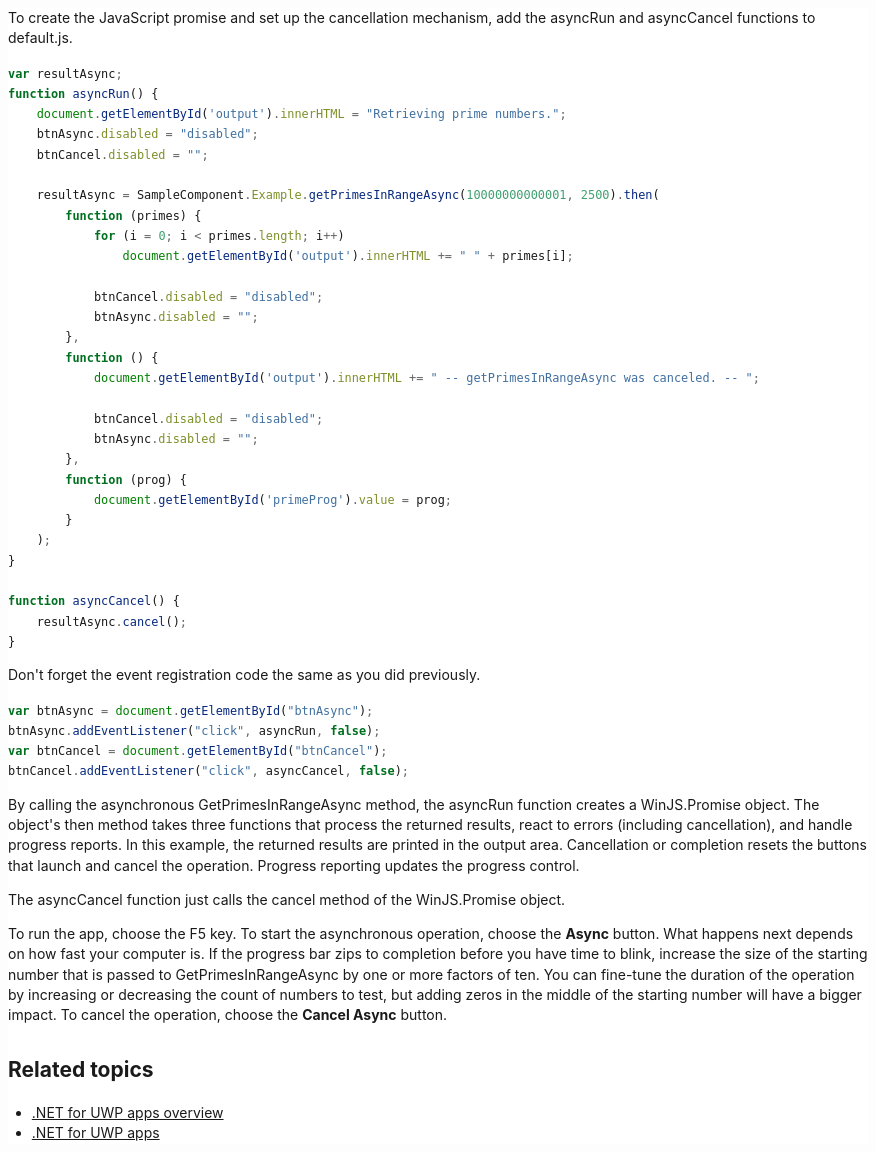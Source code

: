 To create the JavaScript promise and set up the cancellation mechanism, add the asyncRun and asyncCancel functions to default.js.

```javascript
var resultAsync;
function asyncRun() {
    document.getElementById('output').innerHTML = "Retrieving prime numbers.";
    btnAsync.disabled = "disabled";
    btnCancel.disabled = "";

    resultAsync = SampleComponent.Example.getPrimesInRangeAsync(10000000000001, 2500).then(
        function (primes) {
            for (i = 0; i < primes.length; i++)
                document.getElementById('output').innerHTML += " " + primes[i];

            btnCancel.disabled = "disabled";
            btnAsync.disabled = "";
        },
        function () {
            document.getElementById('output').innerHTML += " -- getPrimesInRangeAsync was canceled. -- ";

            btnCancel.disabled = "disabled";
            btnAsync.disabled = "";
        },
        function (prog) {
            document.getElementById('primeProg').value = prog;
        }
    );
}

function asyncCancel() {    
    resultAsync.cancel();
}
```

Don't forget the event registration code the same as you did previously.

```javascript
var btnAsync = document.getElementById("btnAsync");
btnAsync.addEventListener("click", asyncRun, false);
var btnCancel = document.getElementById("btnCancel");
btnCancel.addEventListener("click", asyncCancel, false);
```

By calling the asynchronous GetPrimesInRangeAsync method, the asyncRun function creates a WinJS.Promise object. The object's then method takes three functions that process the returned results, react to errors (including cancellation), and handle progress reports. In this example, the returned results are printed in the output area. Cancellation or completion resets the buttons that launch and cancel the operation. Progress reporting updates the progress control.

The asyncCancel function just calls the cancel method of the WinJS.Promise object.

To run the app, choose the F5 key. To start the asynchronous operation, choose the **Async** button. What happens next depends on how fast your computer is. If the progress bar zips to completion before you have time to blink, increase the size of the starting number that is passed to GetPrimesInRangeAsync by one or more factors of ten. You can fine-tune the duration of the operation by increasing or decreasing the count of numbers to test, but adding zeros in the middle of the starting number will have a bigger impact. To cancel the operation, choose the **Cancel Async** button.

## Related topics

* [.NET for UWP apps overview](/previous-versions/windows/apps/br230302(v=vs.140))
* [.NET for UWP apps](/dotnet/api/index?view=dotnet-uwp-10.0&preserve-view=true)
